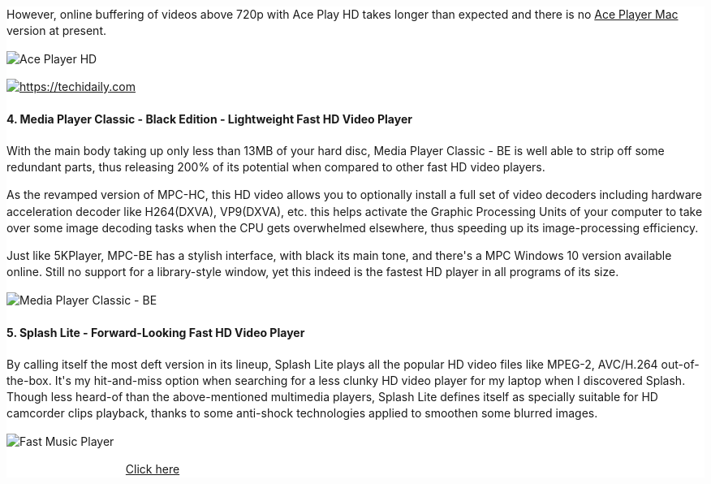 However, online buffering of videos above 720p with Ace Play HD takes longer than expected and there is no [Ace Player Mac](https://tools.techidaily.com/5kplayer/video-music-player/) version at present.

![Ace Player HD](https://www.5kplayer.com/video-music-player/img/5kp-ace-player-zjy.jpg) 


<a href="https://aligracehair.sjv.io/c/5597632/1915810/19272" target="_top" id="1915810">
  <img src="//a.impactradius-go.com/display-ad/19272-1915810" border="0" alt="https://techidaily.com" width="728" height="90"/>
</a>
<img height="0" width="0" src="https://aligracehair.sjv.io/i/5597632/1915810/19272" style="position:absolute;visibility:hidden;" border="0" />


#### **4\. Media Player Classic - Black Edition - Lightweight Fast HD Video Player**

With the main body taking up only less than 13MB of your hard disc, Media Player Classic - BE is well able to strip off some redundant parts, thus releasing 200% of its potential when compared to other fast HD video players. 

As the revamped version of MPC-HC, this HD video allows you to optionally install a full set of video decoders including hardware acceleration decoder like H264(DXVA), VP9(DXVA), etc. this helps activate the Graphic Processing Units of your computer to take over some image decoding tasks when the CPU gets overwhelmed elsewhere, thus speeding up its image-processing efficiency. 

Just like 5KPlayer, MPC-BE has a stylish interface, with black its main tone, and there's a MPC Windows 10 version available online. Still no support for a library-style window, yet this indeed is the fastest HD player in all programs of its size.

![Media Player Classic - BE](https://www.5kplayer.com/video-music-player/img/mpc-be.jpg) 

#### **5\. Splash Lite - Forward-Looking Fast HD Video Player**

By calling itself the most deft version in its lineup, Splash Lite plays all the popular HD video files like MPEG-2, AVC/H.264 out-of-the-box. It's my hit-and-miss option when searching for a less clunky HD video player for my laptop when I discovered Splash. Though less heard-of than the above-mentioned multimedia players, Splash Lite defines itself as specially suitable for HD camcorder clips playback, thanks to some anti-shock technologies applied to smoothen some blurred images. 

![Fast Music Player](https://www.5kplayer.com/video-music-player/img/splash-lite-fast-hd-player.jpg) 


<span id="1983553">
					<video width="576" height="240" style="cursor:pointer"
           poster="//a.impactradius-go.com/display-clicktoplayimage/1983553.png"
           onclick="if(!this.playClicked){this.play();this.setAttribute('controls',true);this.playClicked=true;}">
	   <source src="//a.impactradius-go.com/display-ad/22993-1983553">
	   <img src="//a.impactradius-go.com/display-clicktoplayimage/1983553.png" style="border: none; height: 100%; width: 100%; object-fit: contain">
	</video>
	<div style="width:360px;text-align:center"><a href="javascript:window.open(decodeURIComponent('https%3A%2F%2Fhomestyler.sjv.io%2Fc%2F5597632%2F1983553%2F22993'), '_blank');void(0);">Click here</a></div>
</span>
<img height="0" width="0" src="https://imp.pxf.io/i/5597632/1983553/22993" style="position:absolute;visibility:hidden;" border="0" />
